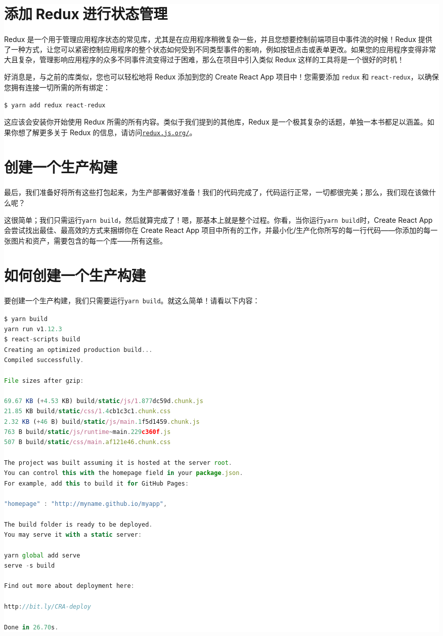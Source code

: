 # 添加 Redux 进行状态管理

Redux 是一个用于管理应用程序状态的常见库，尤其是在应用程序稍微复杂一些，并且您想要控制前端项目中事件流的时候！Redux 提供了一种方式，让您可以紧密控制应用程序的整个状态如何受到不同类型事件的影响，例如按钮点击或表单更改。如果您的应用程序变得非常大且复杂，管理影响应用程序的众多不同事件流变得过于困难，那么在项目中引入类似 Redux 这样的工具将是一个很好的时机！

好消息是，与之前的库类似，您也可以轻松地将 Redux 添加到您的 Create React App 项目中！您需要添加 `redux` 和 `react-redux`，以确保您拥有连接一切所需的所有绑定：

```js
$ yarn add redux react-redux
```

这应该会安装你开始使用 Redux 所需的所有内容。类似于我们提到的其他库，Redux 是一个极其复杂的话题，单独一本书都足以涵盖。如果你想了解更多关于 Redux 的信息，请访问[`redux.js.org/`](https://redux.js.org/)。

# 创建一个生产构建

最后，我们准备好将所有这些打包起来，为生产部署做好准备！我们的代码完成了，代码运行正常，一切都很完美；那么，我们现在该做什么呢？

这很简单；我们只需运行`yarn build`，然后就算完成了！嗯，那基本上就是整个过程。你看，当你运行`yarn build`时，Create React App 会尝试找出最佳、最高效的方式来捆绑你在 Create React App 项目中所有的工作，并最小化/生产化你所写的每一行代码——你添加的每一张图片和资产，需要包含的每一个库——所有这些。

# 如何创建一个生产构建

要创建一个生产构建，我们只需要运行`yarn build`。就这么简单！请看以下内容：

```js
$ yarn build
yarn run v1.12.3
$ react-scripts build
Creating an optimized production build...
Compiled successfully.

File sizes after gzip:

69.67 KB (+4.53 KB) build/static/js/1.877dc59d.chunk.js
21.85 KB build/static/css/1.4cb1c3c1.chunk.css
2.32 KB (+46 B) build/static/js/main.1f5d1459.chunk.js
763 B build/static/js/runtime~main.229c360f.js
507 B build/static/css/main.af121e46.chunk.css

The project was built assuming it is hosted at the server root.
You can control this with the homepage field in your package.json.
For example, add this to build it for GitHub Pages:

"homepage" : "http://myname.github.io/myapp",

The build folder is ready to be deployed.
You may serve it with a static server:

yarn global add serve
serve -s build

Find out more about deployment here:

http://bit.ly/CRA-deploy

Done in 26.70s.
```
